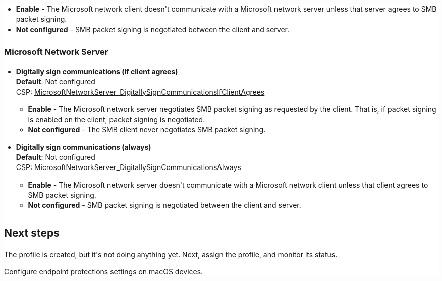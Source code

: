 
  - **Enable** - The Microsoft network client doesn't communicate with a Microsoft network server unless that server agrees to SMB packet signing.  
  - **Not configured** - SMB packet signing is negotiated between the client and server.  

### Microsoft Network Server  
  
- **Digitally sign communications (if client agrees)**  
  **Default**: Not configured  
  CSP: [MicrosoftNetworkServer_DigitallySignCommunicationsIfClientAgrees](https://go.microsoft.com/fwlink/?linkid=868429)  

  - **Enable** - The Microsoft network server negotiates SMB packet signing as requested by the client. That is, if packet signing is enabled on the client, packet signing is negotiated.  
  - **Not configured** - The SMB client never negotiates SMB packet signing.  

- **Digitally sign communications (always)**  
  **Default**: Not configured  
  CSP: [MicrosoftNetworkServer_DigitallySignCommunicationsAlways](https://go.microsoft.com/fwlink/?linkid=868428)  

  - **Enable** - The Microsoft network server doesn't communicate with a Microsoft network client unless that client agrees to SMB packet signing.  
  - **Not configured** - SMB packet signing is negotiated between the client and server.  

## Next steps

The profile is created, but it's not doing anything yet. Next, [assign the profile](device-profile-assign.md), and [monitor its status](device-profile-monitor.md).  

Configure endpoint protections settings on [macOS](endpoint-protection-macos.md) devices.  
